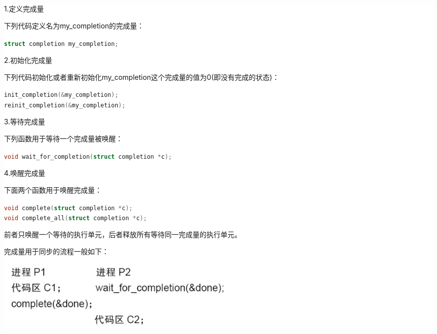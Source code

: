 1.定义完成量

下列代码定义名为my_completion的完成量：

```c
struct completion my_completion;
```

2.初始化完成量

下列代码初始化或者重新初始化my_completion这个完成量的值为0(即没有完成的状态)：

```c
init_completion(&my_completion);
reinit_completion(&my_completion);
```

3.等待完成量

下列函数用于等待一个完成量被唤醒：

```c
void wait_for_completion(struct completion *c);
```

4.唤醒完成量

下面两个函数用于唤醒完成量：

```c
void complete(struct completion *c);
void complete_all(struct completion *c);
```

前者只唤醒一个等待的执行单元，后者释放所有等待同一完成量的执行单元。

完成量用于同步的流程一般如下：

![image-20240115102506834](figures/image-20240115102506834.png)


